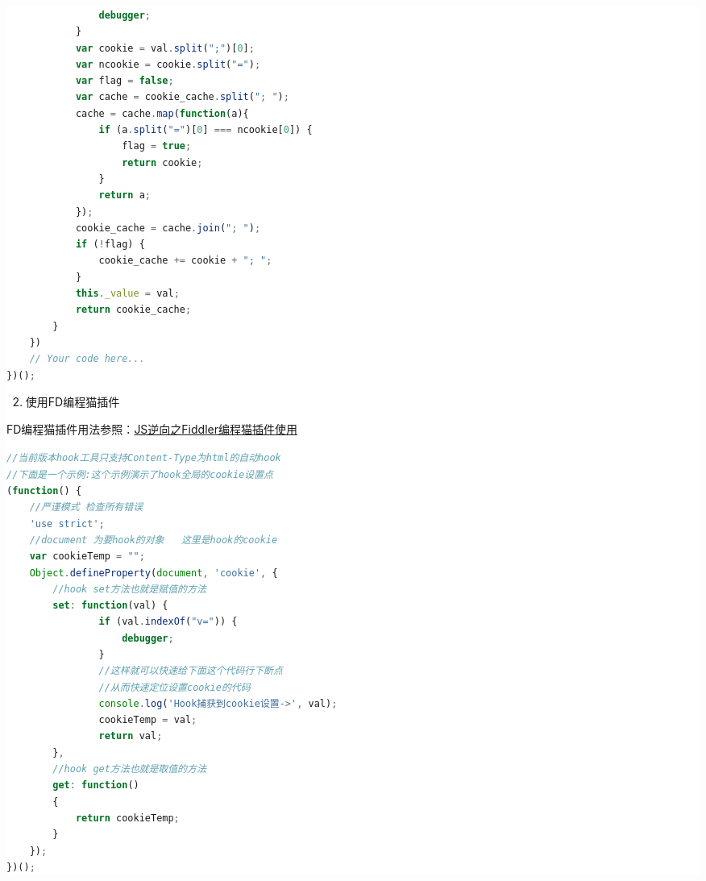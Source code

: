 ```js
                debugger;
            }
            var cookie = val.split(";")[0];
            var ncookie = cookie.split("=");
            var flag = false;
            var cache = cookie_cache.split("; ");
            cache = cache.map(function(a){
                if (a.split("=")[0] === ncookie[0]) {
                    flag = true;
                    return cookie;
                }
                return a;
            });
            cookie_cache = cache.join("; ");
            if (!flag) {
                cookie_cache += cookie + "; ";
            }
            this._value = val;
            return cookie_cache;
        }
    })
    // Your code here...
})();
```



2. 使用FD编程猫插件

FD编程猫插件用法参照：[JS逆向之Fiddler编程猫插件使用](https://blog.heshipeng.com/JS%E9%80%86%E5%90%91%E4%B9%8BFiddler%E7%BC%96%E7%A8%8B%E7%8C%AB%E6%8F%92%E4%BB%B6%E4%BD%BF%E7%94%A8/)

```js
//当前版本hook工具只支持Content-Type为html的自动hook
//下面是一个示例:这个示例演示了hook全局的cookie设置点
(function() {
    //严谨模式 检查所有错误
    'use strict';
    //document 为要hook的对象   这里是hook的cookie
	var cookieTemp = "";
    Object.defineProperty(document, 'cookie', {
		//hook set方法也就是赋值的方法 
		set: function(val) {
            	if (val.indexOf("v=")) {
                    debugger;
                }
				//这样就可以快速给下面这个代码行下断点
				//从而快速定位设置cookie的代码
				console.log('Hook捕获到cookie设置->', val);
				cookieTemp = val;
				return val;
		},
		//hook get方法也就是取值的方法 
		get: function()
		{
			return cookieTemp;
		}
    });
})();
```

